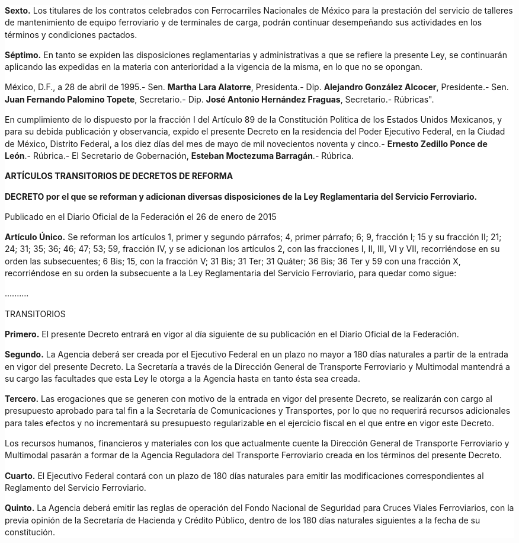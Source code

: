 **Sexto.** Los titulares de los contratos celebrados con Ferrocarriles Nacionales de México para la prestación del servicio de talleres de mantenimiento de equipo ferroviario y de terminales de carga, podrán continuar desempeñando sus actividades en los términos y condiciones pactados.

**Séptimo.** En tanto se expiden las disposiciones reglamentarias y administrativas a que se refiere la presente Ley, se continuarán aplicando las expedidas en la materia con anterioridad a la vigencia de la misma, en lo que no se opongan.

México, D.F., a 28 de abril de 1995.- Sen. **Martha Lara Alatorre**, Presidenta.- Dip. **Alejandro González Alcocer**, Presidente.- Sen. **Juan Fernando Palomino Topete**, Secretario.- Dip. **José Antonio Hernández Fraguas**, Secretario.- Rúbricas\".

En cumplimiento de lo dispuesto por la fracción I del Artículo 89 de la Constitución Política de los Estados Unidos Mexicanos, y para su debida publicación y observancia, expido el presente Decreto en la residencia del Poder Ejecutivo Federal, en la Ciudad de México, Distrito Federal, a los diez días del mes de mayo de mil novecientos noventa y cinco.- **Ernesto Zedillo Ponce de León**.- Rúbrica.- El Secretario de Gobernación, **Esteban Moctezuma Barragán**.- Rúbrica.

**ARTÍCULOS TRANSITORIOS DE DECRETOS DE REFORMA**

**DECRETO por el que se reforman y adicionan diversas disposiciones de la Ley Reglamentaria del Servicio Ferroviario.**

Publicado en el Diario Oficial de la Federación el 26 de enero de 2015

**Artículo Único.** Se reforman los artículos 1, primer y segundo párrafos; 4, primer párrafo; 6; 9, fracción I; 15 y su fracción II; 21; 24; 31; 35; 36; 46; 47; 53; 59, fracción IV, y se adicionan los artículos 2, con las fracciones I, II, III, VI y VII, recorriéndose en su orden las subsecuentes; 6 Bis; 15, con la fracción V; 31 Bis; 31 Ter; 31 Quáter; 36 Bis; 36 Ter y 59 con una fracción X, recorriéndose en su orden la subsecuente a la Ley Reglamentaria del Servicio Ferroviario, para quedar como sigue:

\...\...\....

TRANSITORIOS

**Primero.** El presente Decreto entrará en vigor al día siguiente de su publicación en el Diario Oficial de la Federación.

**Segundo.** La Agencia deberá ser creada por el Ejecutivo Federal en un plazo no mayor a 180 días naturales a partir de la entrada en vigor del presente Decreto. La Secretaría a través de la Dirección General de Transporte Ferroviario y Multimodal mantendrá a su cargo las facultades que esta Ley le otorga a la Agencia hasta en tanto ésta sea creada.

**Tercero.** Las erogaciones que se generen con motivo de la entrada en vigor del presente Decreto, se realizarán con cargo al presupuesto aprobado para tal fin a la Secretaría de Comunicaciones y Transportes, por lo que no requerirá recursos adicionales para tales efectos y no incrementará su presupuesto regularizable en el ejercicio fiscal en el que entre en vigor este Decreto.

Los recursos humanos, financieros y materiales con los que actualmente cuente la Dirección General de Transporte Ferroviario y Multimodal pasarán a formar de la Agencia Reguladora del Transporte Ferroviario creada en los términos del presente Decreto.

**Cuarto.** El Ejecutivo Federal contará con un plazo de 180 días naturales para emitir las modificaciones correspondientes al Reglamento del Servicio Ferroviario.

**Quinto.** La Agencia deberá emitir las reglas de operación del Fondo Nacional de Seguridad para Cruces Viales Ferroviarios, con la previa opinión de la Secretaría de Hacienda y Crédito Público, dentro de los 180 días naturales siguientes a la fecha de su constitución.
